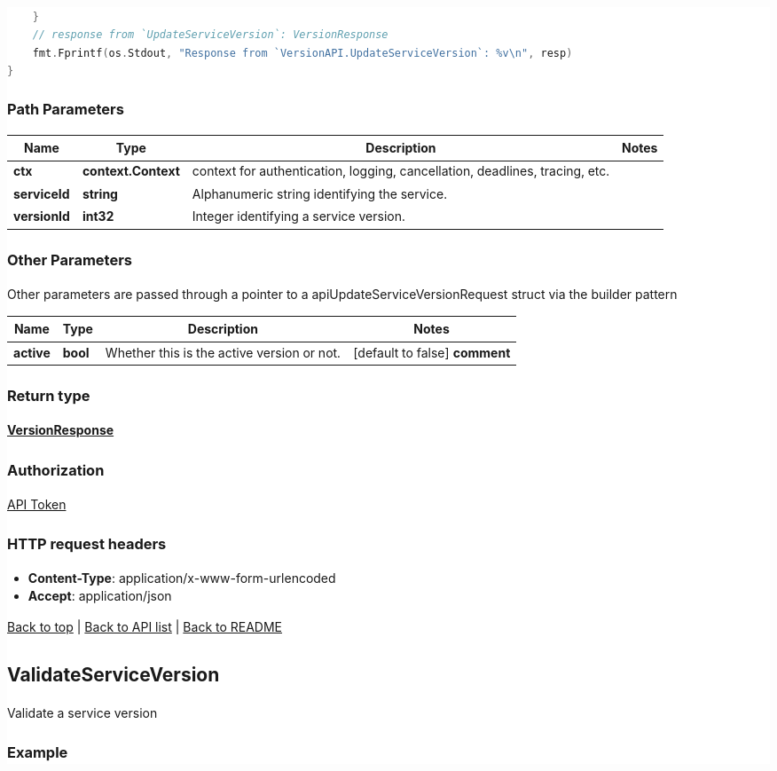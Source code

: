 ```go
    }
    // response from `UpdateServiceVersion`: VersionResponse
    fmt.Fprintf(os.Stdout, "Response from `VersionAPI.UpdateServiceVersion`: %v\n", resp)
}
```

### Path Parameters


Name | Type | Description  | Notes
------------- | ------------- | ------------- | -------------
**ctx** | **context.Context** | context for authentication, logging, cancellation, deadlines, tracing, etc.
**serviceId** | **string** | Alphanumeric string identifying the service. | 
**versionId** | **int32** | Integer identifying a service version. | 

### Other Parameters

Other parameters are passed through a pointer to a apiUpdateServiceVersionRequest struct via the builder pattern


Name | Type | Description  | Notes
------------- | ------------- | ------------- | -------------
 **active** | **bool** | Whether this is the active version or not. | [default to false] **comment** | **string** | A freeform descriptive note. |  **deployed** | **bool** | Unused at this time. |  **locked** | **bool** | Whether this version is locked or not. Objects can not be added or edited on locked versions. | [default to false] **number** | **int32** | The number of this version. |  **staging** | **bool** | Unused at this time. | [default to false] **testing** | **bool** | Unused at this time. | [default to false]

### Return type

[**VersionResponse**](VersionResponse.md)

### Authorization

[API Token](https://www.fastly.com/documentation/reference/api/#authentication)

### HTTP request headers

- **Content-Type**: application/x-www-form-urlencoded
- **Accept**: application/json

[Back to top](#) | [Back to API list](../README.md#documentation-for-api-endpoints) | [Back to README](../README.md)


## ValidateServiceVersion

Validate a service version



### Example

